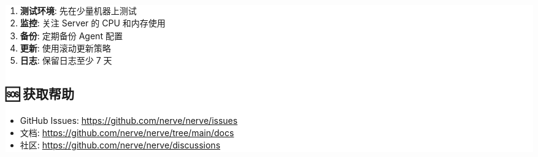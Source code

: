 1. **测试环境**: 先在少量机器上测试
2. **监控**: 关注 Server 的 CPU 和内存使用
3. **备份**: 定期备份 Agent 配置
4. **更新**: 使用滚动更新策略
5. **日志**: 保留日志至少 7 天

## 🆘 获取帮助

- GitHub Issues: https://github.com/nerve/nerve/issues
- 文档: https://github.com/nerve/nerve/tree/main/docs
- 社区: https://github.com/nerve/nerve/discussions

